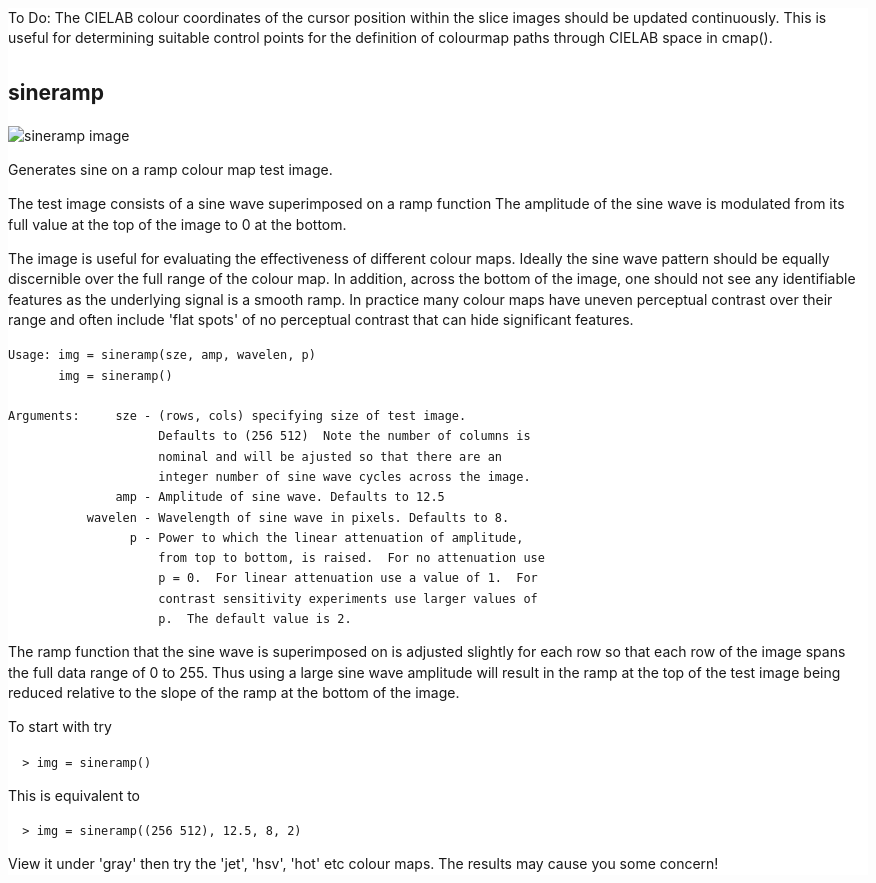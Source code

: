 To Do:
The CIELAB colour coordinates of the cursor position within the slice images
should be updated continuously.  This is useful for determining suitable control
points for the definition of colourmap paths through CIELAB space in cmap().


## sineramp  
![sineramp image](sineramp.png)

Generates sine on a ramp colour map test image.

The test image consists of a sine wave superimposed on a ramp function The
amplitude of the sine wave is modulated from its full value at the top of the
image to 0 at the bottom.

The image is useful for evaluating the effectiveness of different colour maps.
Ideally the sine wave pattern should be equally discernible over the full
range of the colour map.  In addition, across the bottom of the image, one
should not see any identifiable features as the underlying signal is a smooth
ramp.  In practice many colour maps have uneven perceptual contrast over their
range and often include 'flat spots' of no perceptual contrast that can hide
significant features.

```
Usage: img = sineramp(sze, amp, wavelen, p)
       img = sineramp()

Arguments:     sze - (rows, cols) specifying size of test image.  
                     Defaults to (256 512)  Note the number of columns is
                     nominal and will be ajusted so that there are an
                     integer number of sine wave cycles across the image.
               amp - Amplitude of sine wave. Defaults to 12.5
           wavelen - Wavelength of sine wave in pixels. Defaults to 8.
                 p - Power to which the linear attenuation of amplitude,
                     from top to bottom, is raised.  For no attenuation use
                     p = 0.  For linear attenuation use a value of 1.  For
                     contrast sensitivity experiments use larger values of
                     p.  The default value is 2.
```
The ramp function that the sine wave is superimposed on is adjusted slightly
for each row so that each row of the image spans the full data range of 0 to 255.  Thus using a large sine wave amplitude will result in the ramp at the
top of the test image being reduced relative to the slope of the ramp at
the bottom of the image.

To start with try

```
  > img = sineramp()
```
This is equivalent to

```
  > img = sineramp((256 512), 12.5, 8, 2)
```
View it under 'gray' then try the 'jet', 'hsv', 'hot' etc colour maps.  The
results may cause you some concern!
